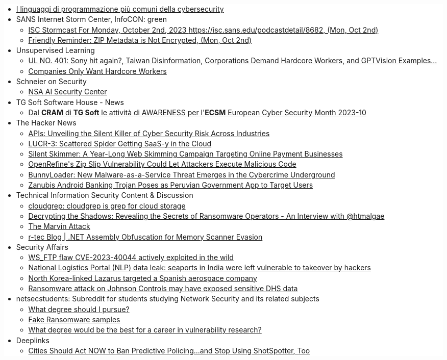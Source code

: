   - [I linguaggi di programmazione più comuni della cybersecurity](https://www.securityinfo.it/2023/10/02/i-linguaggi-di-programmazione-piu-comuni-della-cybersecurity/?utm_source=rss&utm_medium=rss&utm_campaign=i-linguaggi-di-programmazione-piu-comuni-della-cybersecurity)
- SANS Internet Storm Center, InfoCON: green
  - [ISC Stormcast For Monday, October 2nd, 2023 https://isc.sans.edu/podcastdetail/8682, (Mon, Oct 2nd)](https://isc.sans.edu/diary/rss/30270)
  - [Friendly Reminder: ZIP Metadata is Not Encrypted, (Mon, Oct 2nd)](https://isc.sans.edu/diary/rss/30268)
- Unsupervised Learning
  - [UL NO. 401: Sony hit again?, Taiwan Disinformation, Corporations Demand Hardcore Workers, and GPTVision Examples…](https://danielmiessler.com/p/ul-no-401-sony-hit-taiwan-disinformation-corporations-demand-hardcore-workers-gptvision-examples)
  - [Companies Only Want Hardcore Workers](https://danielmiessler.com/p/companies-want-hardcore-workers)
- Schneier on Security
  - [NSA AI Security Center](https://www.schneier.com/blog/archives/2023/10/nsa-ai-security-center.html)
- TG Soft Software House - News
  - [Dal <strong>CRAM</strong> di <strong>TG Soft</strong> le attivit&agrave; di AWARENESS per l'<strong>ECSM</strong> European Cyber Security Month 2023-10](http://www.tgsoft.it/italy/news_archivio.asp?id=1471)
- The Hacker News
  - [APIs: Unveiling the Silent Killer of Cyber Security Risk Across Industries](https://thehackernews.com/2023/10/apis-unveiling-silent-killer-of-cyber.html)
  - [LUCR-3: Scattered Spider Getting SaaS-y in the Cloud](https://thehackernews.com/2023/10/lucr-3-scattered-spider-getting-saas-y.html)
  - [Silent Skimmer: A Year-Long Web Skimming Campaign Targeting Online Payment Businesses](https://thehackernews.com/2023/10/silent-skimmer-year-long-web-skimming.html)
  - [OpenRefine's Zip Slip Vulnerability Could Let Attackers Execute Malicious Code](https://thehackernews.com/2023/10/openrefines-zip-slip-vulnerability.html)
  - [BunnyLoader: New Malware-as-a-Service Threat Emerges in the Cybercrime Underground](https://thehackernews.com/2023/10/bunnyloader-new-malware-as-service.html)
  - [Zanubis Android Banking Trojan Poses as Peruvian Government App to Target Users](https://thehackernews.com/2023/10/zanubis-android-banking-trojan-poses-as.html)
- Technical Information Security Content & Discussion
  - [cloudgrep: cloudgrep is grep for cloud storage](https://www.reddit.com/r/netsec/comments/16xwaku/cloudgrep_cloudgrep_is_grep_for_cloud_storage/)
  - [Decrypting the Shadows: Revealing the Secrets of Ransomware Operators - An Interview with @htmalgae](https://www.reddit.com/r/netsec/comments/16xxrw7/decrypting_the_shadows_revealing_the_secrets_of/)
  - [The Marvin Attack](https://www.reddit.com/r/netsec/comments/16xsgbx/the_marvin_attack/)
  - [r-tec Blog | .NET Assembly Obfuscation for Memory Scanner Evasion](https://www.reddit.com/r/netsec/comments/16xtbrv/rtec_blog_net_assembly_obfuscation_for_memory/)
- Security Affairs
  - [WS_FTP flaw CVE-2023-40044 actively exploited in the wild](https://securityaffairs.com/151829/hacking/ws_ftp-flaw-cve-2023-40044-actively-exploited.html)
  - [National Logistics Portal (NLP) data leak: seaports in India were left vulnerable to takeover by hackers](https://securityaffairs.com/151819/data-breach/national-logistics-portal-nlp-data-leak.html)
  - [North Korea-linked Lazarus targeted a Spanish aerospace company](https://securityaffairs.com/151771/apt/lazarus-targets-spanish-aerospace-firm.html)
  - [Ransomware attack on Johnson Controls may have exposed sensitive DHS data](https://securityaffairs.com/151806/data-breach/johnson-controls-attack-impacts-dhs.html)
- netsecstudents: Subreddit for students studying Network Security and its related subjects
  - [What degree should I pursue?](https://www.reddit.com/r/netsecstudents/comments/16y9iwl/what_degree_should_i_pursue/)
  - [Fake Ransomware samples](https://www.reddit.com/r/netsecstudents/comments/16xz15d/fake_ransomware_samples/)
  - [What degree would be the best for a career in vulnerability research?](https://www.reddit.com/r/netsecstudents/comments/16xi47q/what_degree_would_be_the_best_for_a_career_in/)
- Deeplinks
  - [Cities Should Act NOW to Ban Predictive Policing...and Stop Using ShotSpotter, Too](https://www.eff.org/deeplinks/2023/10/cities-should-act-now-ban-predictive-policingand-stop-using-shotspotter-too)